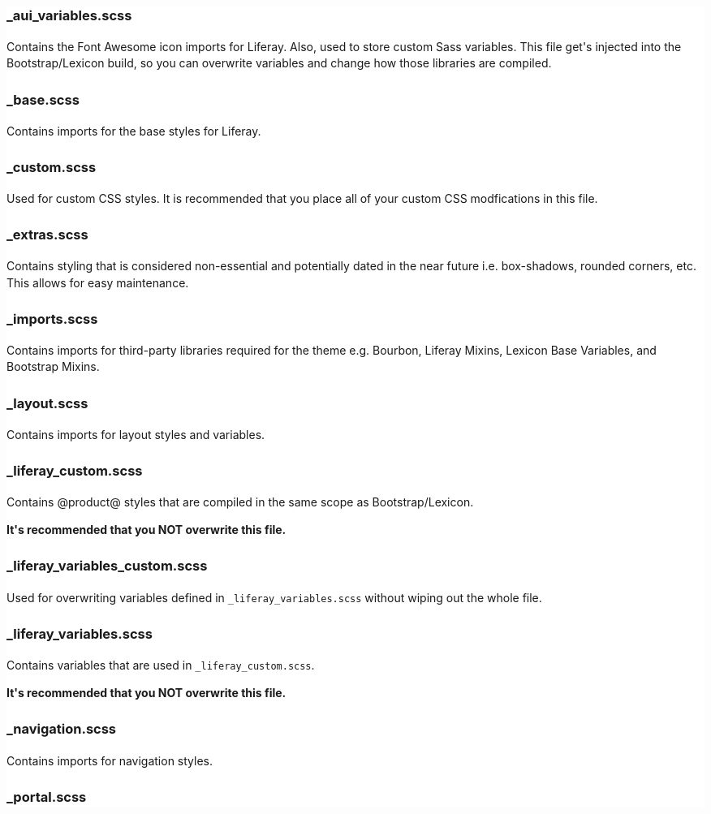 ### _aui_variables.scss [](id=auivariables-scss)

Contains the Font Awesome icon imports for Liferay. Also, used to store custom
Sass variables. This file get's injected into the Bootstrap/Lexicon build, so 
you can overwrite variables and change how those libraries are compiled.

### _base.scss [](id=base-scss)

Contains imports for the base styles for Liferay.

### _custom.scss [](id=custom-scss)

Used for custom CSS styles. It is recommended that you place all of your custom 
CSS modfications in this file.

### _extras.scss [](id=extras-scss)

Contains styling that is considered non-essential and potentially dated in the 
near future i.e. box-shadows, rounded corners, etc. This allows for easy
maintenance.

### _imports.scss [](id=imports-scss)

Contains imports for third-party libraries required for the theme e.g. Bourbon, 
Liferay Mixins, Lexicon Base Variables, and Bootstrap Mixins.

### _layout.scss [](id=layout-scss)

Contains imports for layout styles and variables.

### _liferay_custom.scss [](id=liferaycustom-scss)

Contains @product@ styles that are compiled in the same scope as Bootstrap/Lexicon.

**It's recommended that you NOT overwrite this file.**

### _liferay_variables_custom.scss [](id=liferayvariablescustom-scss)

Used for overwriting variables defined in `_liferay_variables.scss` without 
wiping out the whole file.

### _liferay_variables.scss [](id=liferayvariables-scss)

Contains variables that are used in `_liferay_custom.scss`.

**It's recommended that you NOT overwrite this file.**

### _navigation.scss [](id=navigation-scss)

Contains imports for navigation styles.

### _portal.scss [](id=portal-scss)
